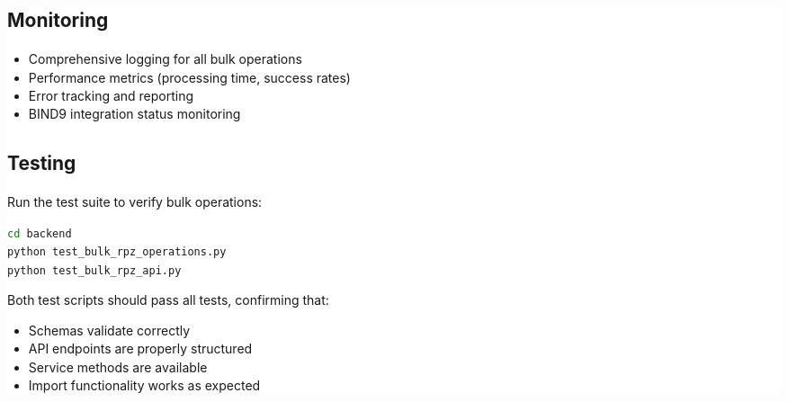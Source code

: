 ## Monitoring

- Comprehensive logging for all bulk operations
- Performance metrics (processing time, success rates)
- Error tracking and reporting
- BIND9 integration status monitoring

## Testing

Run the test suite to verify bulk operations:

```bash
cd backend
python test_bulk_rpz_operations.py
python test_bulk_rpz_api.py
```

Both test scripts should pass all tests, confirming that:
- Schemas validate correctly
- API endpoints are properly structured
- Service methods are available
- Import functionality works as expected
